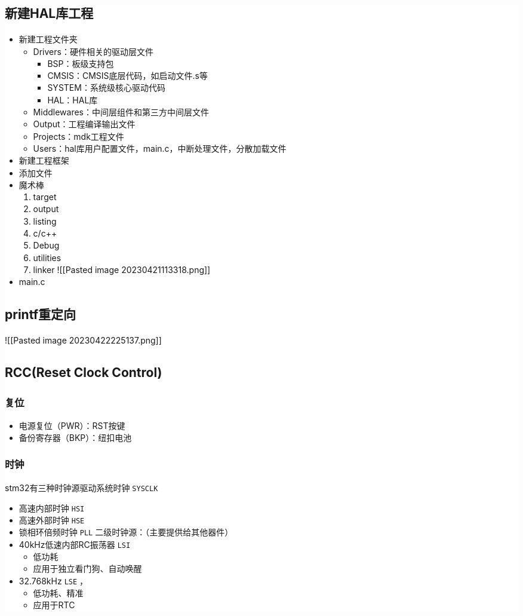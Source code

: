 
## 新建HAL库工程

* 新建工程文件夹
	* Drivers：硬件相关的驱动层文件
		* BSP：板级支持包
		* CMSIS：CMSIS底层代码，如启动文件.s等
		* SYSTEM：系统级核心驱动代码
		* HAL：HAL库
	* Middlewares：中间层组件和第三方中间层文件
	* Output：工程编译输出文件
	* Projects：mdk工程文件
	* Users：hal库用户配置文件，main.c，中断处理文件，分散加载文件
* 新建工程框架
* 添加文件
* 魔术棒
	1. target
	2. output
	3. listing
	4. c/c++
	5. Debug
	6. utilities
	7. linker
	![[Pasted image 20230421113318.png]]
* main.c


## printf重定向
![[Pasted image 20230422225137.png]]



## RCC(Reset Clock Control)

### 复位
* 电源复位（PWR）：RST按键
* 备份寄存器（BKP）：纽扣电池

### 时钟
stm32有三种时钟源驱动系统时钟 `SYSCLK`
* 高速内部时钟 `HSI`
* 高速外部时钟 `HSE`
* 锁相环倍频时钟 `PLL` 
二级时钟源：（主要提供给其他器件）
* 40kHz低速内部RC振荡器 `LSI` 
    * 低功耗
    * 应用于独立看门狗、自动唤醒
* 32.768kHz `LSE` ，
    * 低功耗、精准
    * 应用于RTC 
